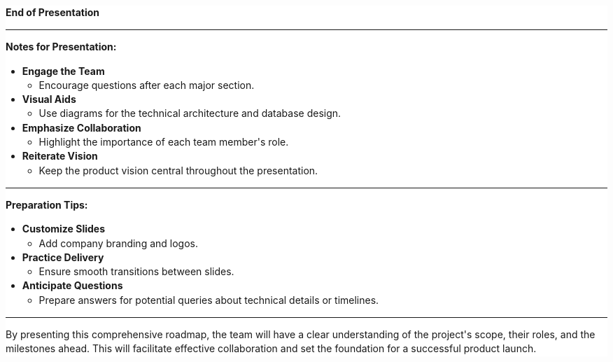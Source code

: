 
**End of Presentation**

---

**Notes for Presentation:**

- **Engage the Team**
  - Encourage questions after each major section.
- **Visual Aids**
  - Use diagrams for the technical architecture and database design.
- **Emphasize Collaboration**
  - Highlight the importance of each team member's role.
- **Reiterate Vision**
  - Keep the product vision central throughout the presentation.

---

**Preparation Tips:**

- **Customize Slides**
  - Add company branding and logos.
- **Practice Delivery**
  - Ensure smooth transitions between slides.
- **Anticipate Questions**
  - Prepare answers for potential queries about technical details or timelines.

---

By presenting this comprehensive roadmap, the team will have a clear understanding of the project's scope, their roles, and the milestones ahead. This will facilitate effective collaboration and set the foundation for a successful product launch.
